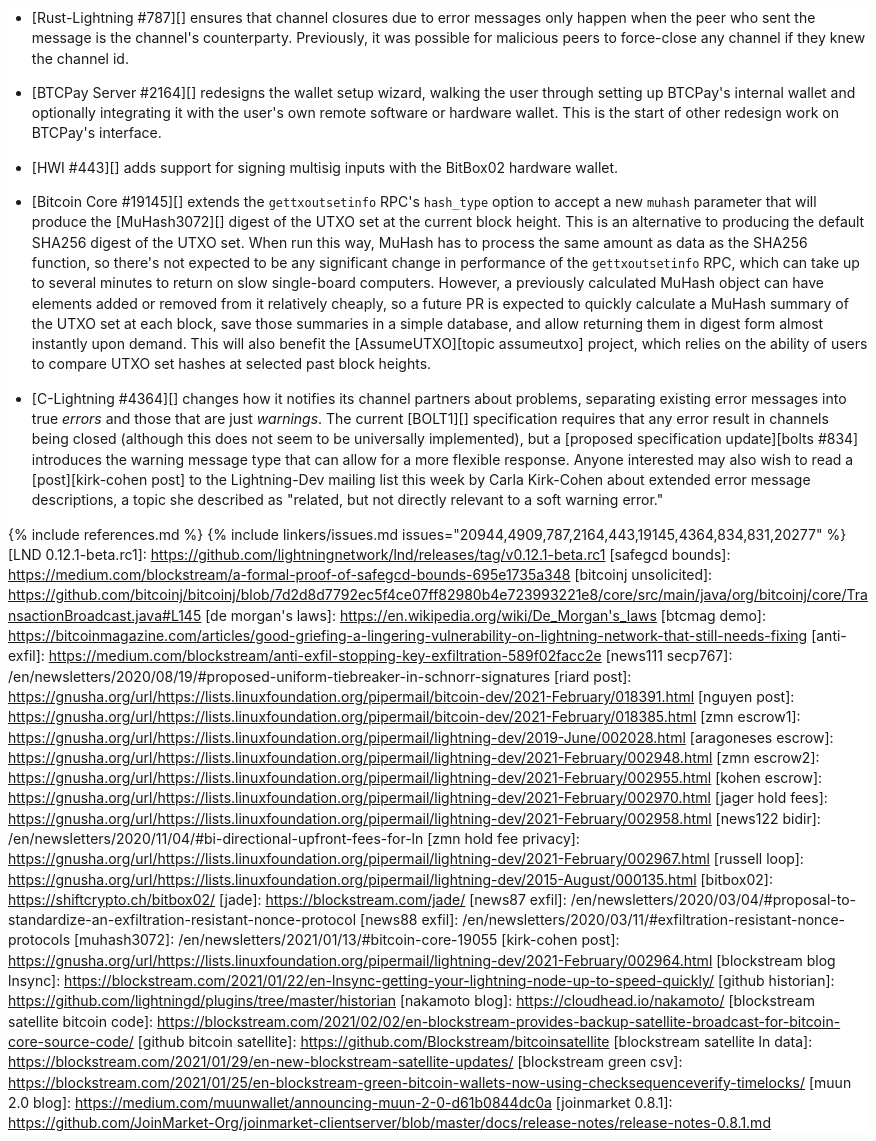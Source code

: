- [Rust-Lightning #787][] ensures that channel closures due to error messages
  only happen when the peer who sent the message is the channel's counterparty.
  Previously, it was possible for malicious peers to force-close any channel if
  they knew the channel id.

- [BTCPay Server #2164][] redesigns the wallet setup wizard, walking the user
  through setting up BTCPay's internal wallet and optionally integrating
  it with the user's own remote software or hardware wallet.  This is
  the start of other redesign work on BTCPay's interface.

- [HWI #443][] adds support for signing multisig inputs with the
  BitBox02 hardware wallet.

- [Bitcoin Core #19145][] extends the `gettxoutsetinfo` RPC's
  `hash_type` option to accept a new `muhash` parameter that will
  produce the [MuHash3072][] digest of the UTXO set at the current block
  height.  This is an alternative to producing the default SHA256 digest of
  the UTXO set.  When run this way, MuHash has to process the same
  amount as data as the SHA256 function, so there's not expected to be
  any significant change in performance of the `gettxoutsetinfo` RPC,
  which can take up to several minutes to return on slow single-board
  computers.  However, a previously calculated MuHash object can have
  elements added or removed from it relatively cheaply, so a future PR
  is expected to quickly calculate a MuHash summary of the UTXO set at
  each block, save those summaries in a simple database, and allow
  returning them in digest form almost instantly upon demand.  This will also benefit
  the [AssumeUTXO][topic assumeutxo] project, which relies on the
  ability of users to compare UTXO set hashes at selected past block
  heights.

- [C-Lightning #4364][] changes how it notifies its channel partners
  about problems, separating existing error messages into true *errors*
  and those that are just *warnings*.  The current [BOLT1][]
  specification requires that any error result in channels being closed
  (although this does not seem to be universally implemented), but a
  [proposed specification update][bolts #834] introduces the warning
  message type that can allow for a more flexible response.  Anyone
  interested may also wish to read a [post][kirk-cohen post] to the
  Lightning-Dev mailing list this week by Carla Kirk-Cohen about
  extended error message descriptions, a topic she described as
  "related, but not directly relevant to a soft warning error."

{% include references.md %}
{% include linkers/issues.md issues="20944,4909,787,2164,443,19145,4364,834,831,20277" %}
[LND 0.12.1-beta.rc1]: https://github.com/lightningnetwork/lnd/releases/tag/v0.12.1-beta.rc1
[safegcd bounds]: https://medium.com/blockstream/a-formal-proof-of-safegcd-bounds-695e1735a348
[bitcoinj unsolicited]: https://github.com/bitcoinj/bitcoinj/blob/7d2d8d7792ec5f4ce07ff82980b4e723993221e8/core/src/main/java/org/bitcoinj/core/TransactionBroadcast.java#L145
[de morgan's laws]: https://en.wikipedia.org/wiki/De_Morgan's_laws
[btcmag demo]: https://bitcoinmagazine.com/articles/good-griefing-a-lingering-vulnerability-on-lightning-network-that-still-needs-fixing
[anti-exfil]: https://medium.com/blockstream/anti-exfil-stopping-key-exfiltration-589f02facc2e
[news111 secp767]: /en/newsletters/2020/08/19/#proposed-uniform-tiebreaker-in-schnorr-signatures
[riard post]: https://gnusha.org/url/https://lists.linuxfoundation.org/pipermail/bitcoin-dev/2021-February/018391.html
[nguyen post]: https://gnusha.org/url/https://lists.linuxfoundation.org/pipermail/bitcoin-dev/2021-February/018385.html
[zmn escrow1]: https://gnusha.org/url/https://lists.linuxfoundation.org/pipermail/lightning-dev/2019-June/002028.html
[aragoneses escrow]: https://gnusha.org/url/https://lists.linuxfoundation.org/pipermail/lightning-dev/2021-February/002948.html
[zmn escrow2]: https://gnusha.org/url/https://lists.linuxfoundation.org/pipermail/lightning-dev/2021-February/002955.html
[kohen escrow]: https://gnusha.org/url/https://lists.linuxfoundation.org/pipermail/lightning-dev/2021-February/002970.html
[jager hold fees]: https://gnusha.org/url/https://lists.linuxfoundation.org/pipermail/lightning-dev/2021-February/002958.html
[news122 bidir]: /en/newsletters/2020/11/04/#bi-directional-upfront-fees-for-ln
[zmn hold fee privacy]: https://gnusha.org/url/https://lists.linuxfoundation.org/pipermail/lightning-dev/2021-February/002967.html
[russell loop]: https://gnusha.org/url/https://lists.linuxfoundation.org/pipermail/lightning-dev/2015-August/000135.html
[bitbox02]: https://shiftcrypto.ch/bitbox02/
[jade]: https://blockstream.com/jade/
[news87 exfil]: /en/newsletters/2020/03/04/#proposal-to-standardize-an-exfiltration-resistant-nonce-protocol
[news88 exfil]: /en/newsletters/2020/03/11/#exfiltration-resistant-nonce-protocols
[muhash3072]: /en/newsletters/2021/01/13/#bitcoin-core-19055
[kirk-cohen post]: https://gnusha.org/url/https://lists.linuxfoundation.org/pipermail/lightning-dev/2021-February/002964.html
[blockstream blog lnsync]: https://blockstream.com/2021/01/22/en-lnsync-getting-your-lightning-node-up-to-speed-quickly/
[github historian]: https://github.com/lightningd/plugins/tree/master/historian
[nakamoto blog]: https://cloudhead.io/nakamoto/
[blockstream satellite bitcoin code]: https://blockstream.com/2021/02/02/en-blockstream-provides-backup-satellite-broadcast-for-bitcoin-core-source-code/
[github bitcoin satellite]: https://github.com/Blockstream/bitcoinsatellite
[blockstream satellite ln data]: https://blockstream.com/2021/01/29/en-new-blockstream-satellite-updates/
[blockstream green csv]: https://blockstream.com/2021/01/25/en-blockstream-green-bitcoin-wallets-now-using-checksequenceverify-timelocks/
[muun 2.0 blog]: https://medium.com/muunwallet/announcing-muun-2-0-d61b0844dc0a
[joinmarket 0.8.1]: https://github.com/JoinMarket-Org/joinmarket-clientserver/blob/master/docs/release-notes/release-notes-0.8.1.md

[news127 bech32 casing]: /en/newsletters/2020/12/09/#thwarted-upgrade-to-uppercase-bech32-qr-codes
[github joininbox]: https://github.com/openoms/joininbox
[vbtc blog segwit]: https://blog.vbtc.exchange/2021/batched-segwit-withdrawals-tutorial-5
[vbtc blog lightning]: https://blog.vbtc.exchange/2020/how-to-withdraw-bitcoin-lightning-network-tutorial-3
[bdk 0.3.0 blog]: https://bitcoindevkit.org/blog/2021/01/release-v0.3.0/
[bdk 0.2.0 blog]: https://bitcoindevkit.org/blog/2020/12/release-v0.2.0/